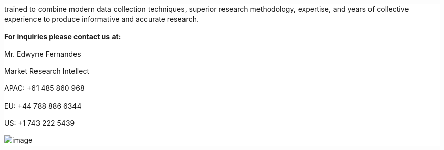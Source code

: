 trained to combine modern data collection techniques, superior research methodology, expertise, and years of collective experience to produce informative and accurate research.</span></p><p><strong>For inquiries please contact us at:</strong></p><p>Mr. Edwyne Fernandes</p><p>Market Research Intellect</p><p>APAC: +61 485 860 968</p><p>EU: +44 788 886 6344</p><p>US: +1 743 222 5439</p>
![image](https://github.com/user-attachments/assets/849b8d09-a4a4-4944-81dd-09b6dd85f410)
